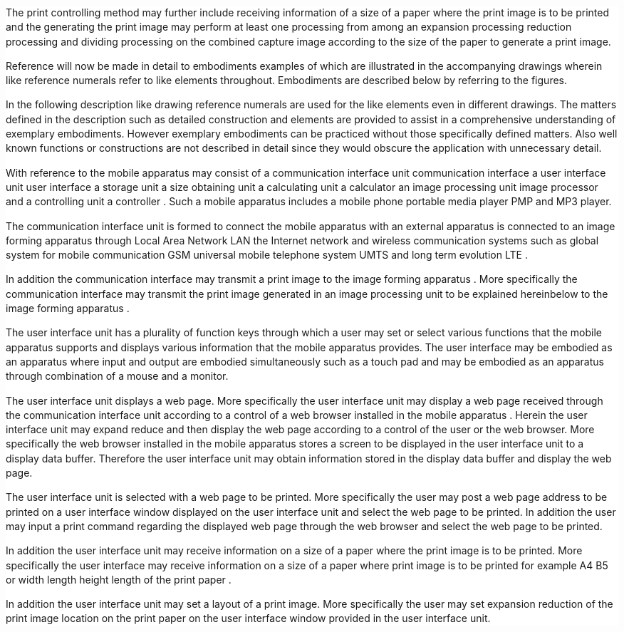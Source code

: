The print controlling method may further include receiving information of a size of a paper where the print image is to be printed and the generating the print image may perform at least one processing from among an expansion processing reduction processing and dividing processing on the combined capture image according to the size of the paper to generate a print image.

Reference will now be made in detail to embodiments examples of which are illustrated in the accompanying drawings wherein like reference numerals refer to like elements throughout. Embodiments are described below by referring to the figures.

In the following description like drawing reference numerals are used for the like elements even in different drawings. The matters defined in the description such as detailed construction and elements are provided to assist in a comprehensive understanding of exemplary embodiments. However exemplary embodiments can be practiced without those specifically defined matters. Also well known functions or constructions are not described in detail since they would obscure the application with unnecessary detail.

With reference to the mobile apparatus may consist of a communication interface unit communication interface a user interface unit user interface a storage unit a size obtaining unit a calculating unit a calculator an image processing unit image processor and a controlling unit a controller . Such a mobile apparatus includes a mobile phone portable media player PMP and MP3 player.

The communication interface unit is formed to connect the mobile apparatus with an external apparatus is connected to an image forming apparatus through Local Area Network LAN the Internet network and wireless communication systems such as global system for mobile communication GSM universal mobile telephone system UMTS and long term evolution LTE .

In addition the communication interface may transmit a print image to the image forming apparatus . More specifically the communication interface may transmit the print image generated in an image processing unit to be explained hereinbelow to the image forming apparatus .

The user interface unit has a plurality of function keys through which a user may set or select various functions that the mobile apparatus supports and displays various information that the mobile apparatus provides. The user interface may be embodied as an apparatus where input and output are embodied simultaneously such as a touch pad and may be embodied as an apparatus through combination of a mouse and a monitor.

The user interface unit displays a web page. More specifically the user interface unit may display a web page received through the communication interface unit according to a control of a web browser installed in the mobile apparatus . Herein the user interface unit may expand reduce and then display the web page according to a control of the user or the web browser. More specifically the web browser installed in the mobile apparatus stores a screen to be displayed in the user interface unit to a display data buffer. Therefore the user interface unit may obtain information stored in the display data buffer and display the web page.

The user interface unit is selected with a web page to be printed. More specifically the user may post a web page address to be printed on a user interface window displayed on the user interface unit and select the web page to be printed. In addition the user may input a print command regarding the displayed web page through the web browser and select the web page to be printed.

In addition the user interface unit may receive information on a size of a paper where the print image is to be printed. More specifically the user interface may receive information on a size of a paper where print image is to be printed for example A4 B5 or width length height length of the print paper .

In addition the user interface unit may set a layout of a print image. More specifically the user may set expansion reduction of the print image location on the print paper on the user interface window provided in the user interface unit.
